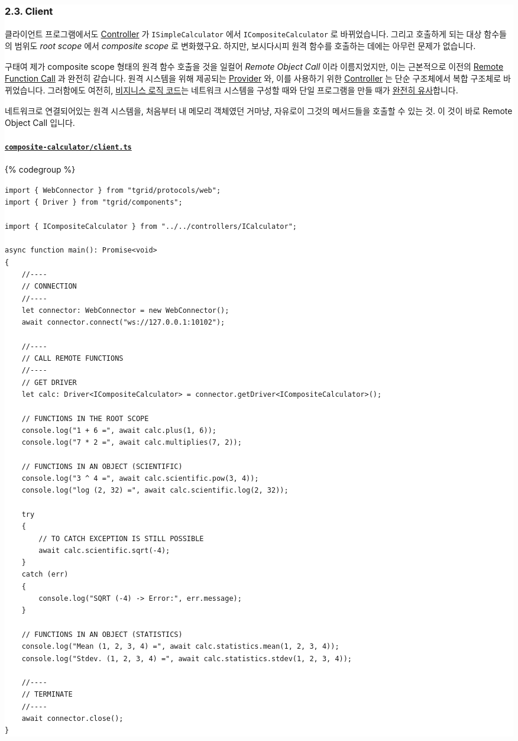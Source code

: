 ### 2.3. Client
클라이언트 프로그램에서도 [Controller](concepts.md#23-controller) 가 `ISimpleCalculator` 에서 `ICompositeCalculator` 로 바뀌었습니다. 그리고 호출하게 되는 대상 함수들의 범위도 *root scope* 에서 *composite scope* 로 변화했구요. 하지만, 보시다시피 원격 함수를 호출하는 데에는 아무런 문제가 없습니다.

구태여 제가 composite scope 형태의 원격 함수 호출을 것을 일컬어 *Remote Object Call* 이라 이름지었지만, 이는 근본적으로 이전의 [Remote Function Call](#13-client) 과 완전히 같습니다. 원격 시스템을 위해 제공되는 [Provider](concepts.md#22-provider) 와, 이를 사용하기 위한 [Controller](concepts.md#23-controller) 는 단순 구조체에서 복합 구조체로 바뀌었습니다. 그러함에도 여전히, <u>비지니스 로직 코드</u>는 네트워크 시스템을 구성할 때와 단일 프로그램을 만들 때가 <u>완전히 유사</u>합니다.

네트워크로 연결되어있는 원격 시스템을, 처음부터 내 메모리 객체였던 거마냥, 자유로이 그것의 메서드들을 호출할 수 있는 것. 이 것이 바로 Remote Object Call 입니다.

#### [`composite-calculator/client.ts`](https://github.com/samchon/tgrid.examples/blob/master/src/projects/composite-calculator/client.ts)
{% codegroup %}
```typescript::Remote-Object-Call
import { WebConnector } from "tgrid/protocols/web";
import { Driver } from "tgrid/components";

import { ICompositeCalculator } from "../../controllers/ICalculator";

async function main(): Promise<void>
{
    //----
    // CONNECTION
    //----
    let connector: WebConnector = new WebConnector();
    await connector.connect("ws://127.0.0.1:10102");

    //----
    // CALL REMOTE FUNCTIONS
    //----
    // GET DRIVER
    let calc: Driver<ICompositeCalculator> = connector.getDriver<ICompositeCalculator>();

    // FUNCTIONS IN THE ROOT SCOPE
    console.log("1 + 6 =", await calc.plus(1, 6));
    console.log("7 * 2 =", await calc.multiplies(7, 2));

    // FUNCTIONS IN AN OBJECT (SCIENTIFIC)
    console.log("3 ^ 4 =", await calc.scientific.pow(3, 4));
    console.log("log (2, 32) =", await calc.scientific.log(2, 32));

    try
    {
        // TO CATCH EXCEPTION IS STILL POSSIBLE
        await calc.scientific.sqrt(-4);
    }
    catch (err)
    {
        console.log("SQRT (-4) -> Error:", err.message);
    }

    // FUNCTIONS IN AN OBJECT (STATISTICS)
    console.log("Mean (1, 2, 3, 4) =", await calc.statistics.mean(1, 2, 3, 4));
    console.log("Stdev. (1, 2, 3, 4) =", await calc.statistics.stdev(1, 2, 3, 4));

    //----
    // TERMINATE
    //----
    await connector.close();
}
```